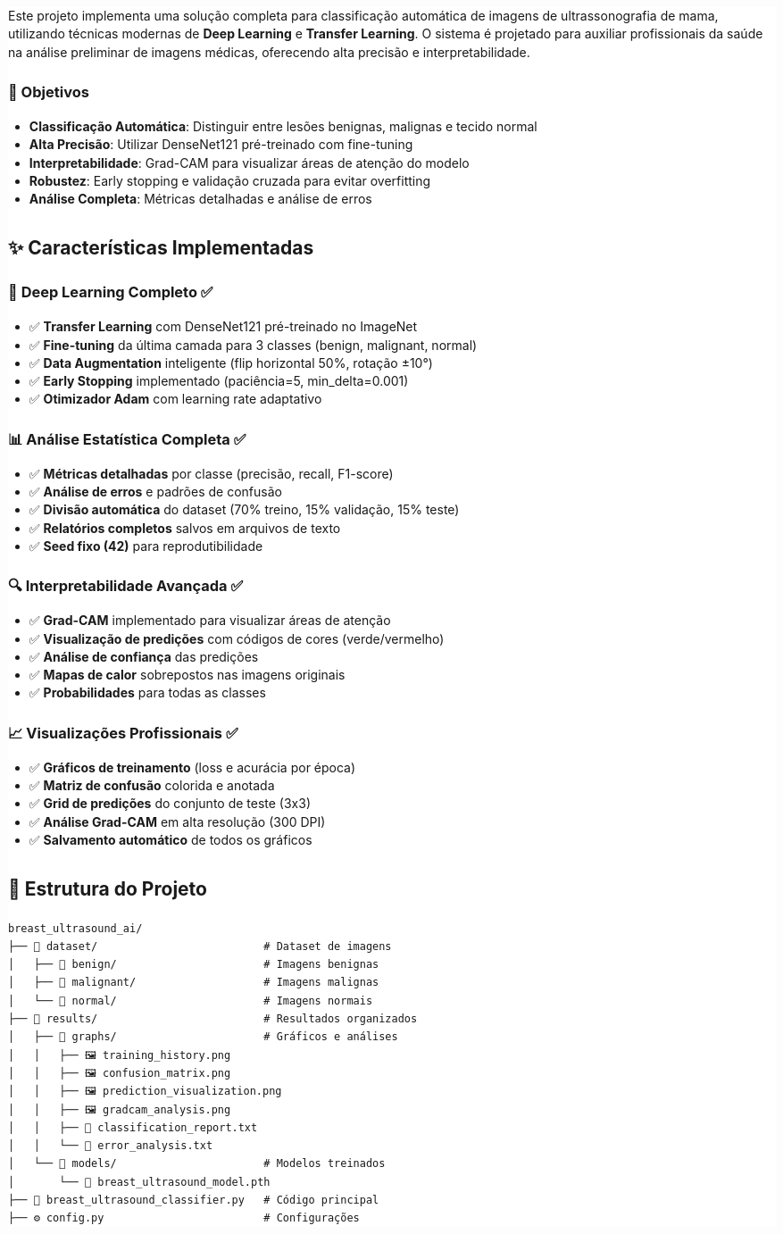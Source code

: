 Este projeto implementa uma solução completa para classificação automática de imagens de ultrassonografia de mama, utilizando técnicas modernas de **Deep Learning** e **Transfer Learning**. O sistema é projetado para auxiliar profissionais da saúde na análise preliminar de imagens médicas, oferecendo alta precisão e interpretabilidade.

### 🎯 Objetivos
- **Classificação Automática**: Distinguir entre lesões benignas, malignas e tecido normal
- **Alta Precisão**: Utilizar DenseNet121 pré-treinado com fine-tuning
- **Interpretabilidade**: Grad-CAM para visualizar áreas de atenção do modelo
- **Robustez**: Early stopping e validação cruzada para evitar overfitting
- **Análise Completa**: Métricas detalhadas e análise de erros

## ✨ Características Implementadas

### 🧠 **Deep Learning Completo** ✅
- ✅ **Transfer Learning** com DenseNet121 pré-treinado no ImageNet
- ✅ **Fine-tuning** da última camada para 3 classes (benign, malignant, normal)
- ✅ **Data Augmentation** inteligente (flip horizontal 50%, rotação ±10°)
- ✅ **Early Stopping** implementado (paciência=5, min_delta=0.001)
- ✅ **Otimizador Adam** com learning rate adaptativo

### 📊 **Análise Estatística Completa** ✅
- ✅ **Métricas detalhadas** por classe (precisão, recall, F1-score)
- ✅ **Análise de erros** e padrões de confusão
- ✅ **Divisão automática** do dataset (70% treino, 15% validação, 15% teste)
- ✅ **Relatórios completos** salvos em arquivos de texto
- ✅ **Seed fixo (42)** para reprodutibilidade

### 🔍 **Interpretabilidade Avançada** ✅
- ✅ **Grad-CAM** implementado para visualizar áreas de atenção
- ✅ **Visualização de predições** com códigos de cores (verde/vermelho)
- ✅ **Análise de confiança** das predições
- ✅ **Mapas de calor** sobrepostos nas imagens originais
- ✅ **Probabilidades** para todas as classes

### 📈 **Visualizações Profissionais** ✅
- ✅ **Gráficos de treinamento** (loss e acurácia por época)
- ✅ **Matriz de confusão** colorida e anotada
- ✅ **Grid de predições** do conjunto de teste (3x3)
- ✅ **Análise Grad-CAM** em alta resolução (300 DPI)
- ✅ **Salvamento automático** de todos os gráficos

## 📁 Estrutura do Projeto

```
breast_ultrasound_ai/
├── 📁 dataset/                          # Dataset de imagens
│   ├── 📁 benign/                       # Imagens benignas
│   ├── 📁 malignant/                    # Imagens malignas
│   └── 📁 normal/                       # Imagens normais
├── 📁 results/                          # Resultados organizados
│   ├── 📁 graphs/                       # Gráficos e análises
│   │   ├── 🖼️ training_history.png
│   │   ├── 🖼️ confusion_matrix.png
│   │   ├── 🖼️ prediction_visualization.png
│   │   ├── 🖼️ gradcam_analysis.png
│   │   ├── 📄 classification_report.txt
│   │   └── 📄 error_analysis.txt
│   └── 📁 models/                       # Modelos treinados
│       └── 🤖 breast_ultrasound_model.pth
├── 🐍 breast_ultrasound_classifier.py   # Código principal
├── ⚙️ config.py                         # Configurações
```